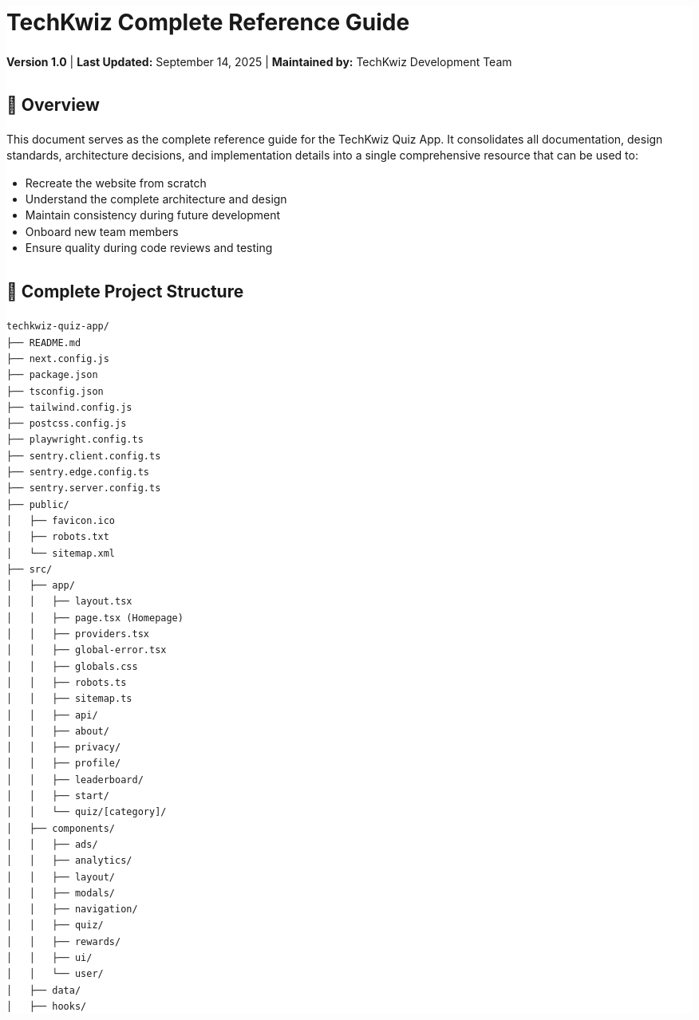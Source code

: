 # TechKwiz Complete Reference Guide

**Version 1.0** | **Last Updated:** September 14, 2025 | **Maintained by:** TechKwiz Development Team

## 🎯 Overview

This document serves as the complete reference guide for the TechKwiz Quiz App. It consolidates all documentation, design standards, architecture decisions, and implementation details into a single comprehensive resource that can be used to:
- Recreate the website from scratch
- Understand the complete architecture and design
- Maintain consistency during future development
- Onboard new team members
- Ensure quality during code reviews and testing

## 📁 Complete Project Structure

```
techkwiz-quiz-app/
├── README.md
├── next.config.js
├── package.json
├── tsconfig.json
├── tailwind.config.js
├── postcss.config.js
├── playwright.config.ts
├── sentry.client.config.ts
├── sentry.edge.config.ts
├── sentry.server.config.ts
├── public/
│   ├── favicon.ico
│   ├── robots.txt
│   └── sitemap.xml
├── src/
│   ├── app/
│   │   ├── layout.tsx
│   │   ├── page.tsx (Homepage)
│   │   ├── providers.tsx
│   │   ├── global-error.tsx
│   │   ├── globals.css
│   │   ├── robots.ts
│   │   ├── sitemap.ts
│   │   ├── api/
│   │   ├── about/
│   │   ├── privacy/
│   │   ├── profile/
│   │   ├── leaderboard/
│   │   ├── start/
│   │   └── quiz/[category]/
│   ├── components/
│   │   ├── ads/
│   │   ├── analytics/
│   │   ├── layout/
│   │   ├── modals/
│   │   ├── navigation/
│   │   ├── quiz/
│   │   ├── rewards/
│   │   ├── ui/
│   │   └── user/
│   ├── data/
│   ├── hooks/
```